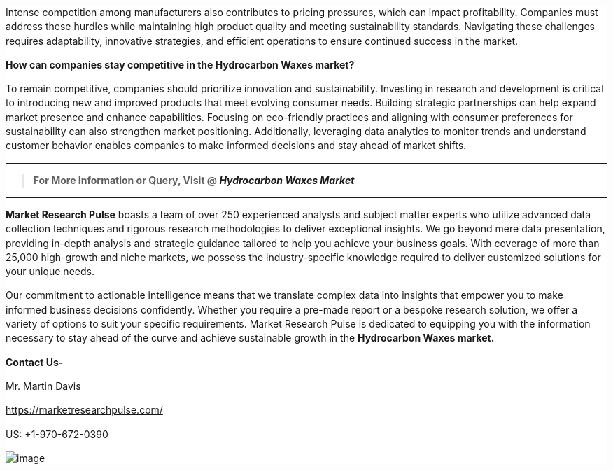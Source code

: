 Intense competition among manufacturers also contributes to pricing pressures, which can impact profitability. Companies must address these hurdles while maintaining high product quality and meeting sustainability standards. Navigating these challenges requires adaptability, innovative strategies, and efficient operations to ensure continued success in the market.</p><p><strong>How can companies stay competitive in the Hydrocarbon Waxes market?</strong></p><p>To remain competitive, companies should prioritize innovation and sustainability. Investing in research and development is critical to introducing new and improved products that meet evolving consumer needs. Building strategic partnerships can help expand market presence and enhance capabilities. Focusing on eco-friendly practices and aligning with consumer preferences for sustainability can also strengthen market positioning. Additionally, leveraging data analytics to monitor trends and understand customer behavior enables companies to make informed decisions and stay ahead of market shifts.</p><hr /><blockquote><p><strong>For More Information or Query, Visit @&nbsp;<em><a href="https://marketresearchpulse.com/report/142343/hydrocarbon-waxes-market?utm_source=Linkedin&utm_medium=019">Hydrocarbon Waxes Market</a></em></strong></p></blockquote><hr /><p><strong>Market Research Pulse</strong> boasts a team of over 250 experienced analysts and subject matter experts who utilize advanced data collection techniques and rigorous research methodologies to deliver exceptional insights. We go beyond mere data presentation, providing in-depth analysis and strategic guidance tailored to help you achieve your business goals. With coverage of more than 25,000 high-growth and niche markets, we possess the industry-specific knowledge required to deliver customized solutions for your unique needs.</p><p>Our commitment to actionable intelligence means that we translate complex data into insights that empower you to make informed business decisions confidently. Whether you require a pre-made report or a bespoke research solution, we offer a variety of options to suit your specific requirements. Market Research Pulse is dedicated to equipping you with the information necessary to stay ahead of the curve and achieve sustainable growth in the <strong>Hydrocarbon Waxes market.</strong></p><p><strong>Contact Us-</strong></p><p>Mr. Martin Davis</p><p>https://marketresearchpulse.com/</p><p>US: +1-970-672-0390</p>
![image](https://github.com/user-attachments/assets/141bee26-b731-405d-96ac-9cba52fc6d0b)
